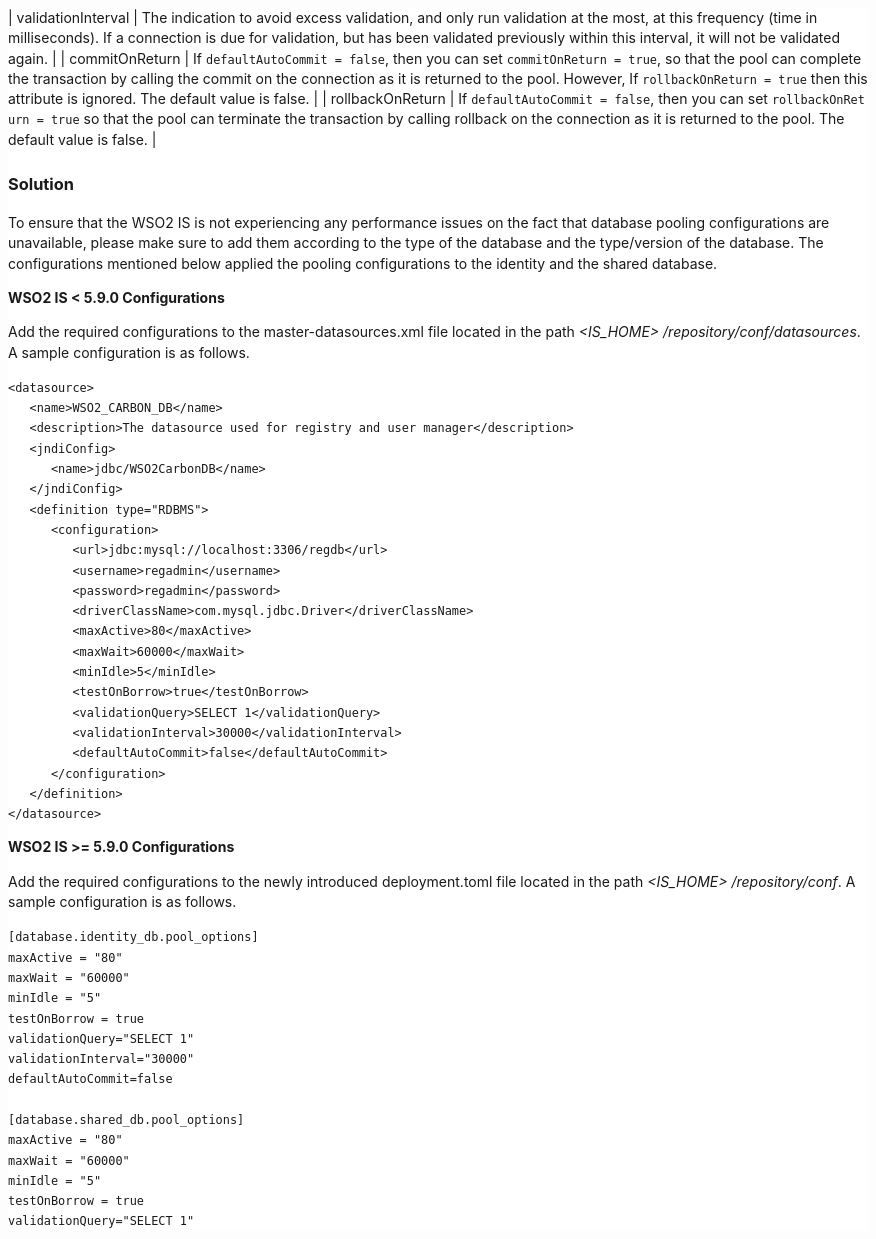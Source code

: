 | validationInterval | The indication to avoid excess validation, and only run validation at the most, at this frequency (time in milliseconds). If a connection is due for validation, but has been validated previously within this interval, it will not be validated again.                                                                                                                                                                                                                                                                                                                                    | 
| commitOnReturn     | If `defaultAutoCommit = false`, then you can set `commitOnReturn = true`, so that the pool can complete the transaction by calling the commit on the connection as it is returned to the pool. However, If `rollbackOnReturn = true` then this attribute is ignored. The default value is false.                                                                                                                                                                                                                                                                                            |
| rollbackOnReturn   | If `defaultAutoCommit = false`, then you can set `rollbackOnReturn = true` so that the pool can terminate the transaction by calling rollback on the connection as it is returned to the pool. The default value is false.                                                                                                                                                                                                                                                                                                                                                                  |

### Solution

To ensure that the WSO2 IS is not experiencing any performance issues on the fact that database pooling configurations
are unavailable, please make sure to add them according to the type of the database and the type/version of the
database. The configurations mentioned below applied the pooling configurations to the identity and the shared database.

**WSO2 IS < 5.9.0 Configurations**

Add the required configurations to the master-datasources.xml file located in the path _<IS_HOME>
/repository/conf/datasources_. A sample configuration is as follows.

```
<datasource>
   <name>WSO2_CARBON_DB</name>
   <description>The datasource used for registry and user manager</description>
   <jndiConfig>
      <name>jdbc/WSO2CarbonDB</name>
   </jndiConfig>
   <definition type="RDBMS">
      <configuration>
         <url>jdbc:mysql://localhost:3306/regdb</url>
         <username>regadmin</username>
         <password>regadmin</password>
         <driverClassName>com.mysql.jdbc.Driver</driverClassName>
         <maxActive>80</maxActive>
         <maxWait>60000</maxWait>
         <minIdle>5</minIdle>
         <testOnBorrow>true</testOnBorrow>
         <validationQuery>SELECT 1</validationQuery>
         <validationInterval>30000</validationInterval>
         <defaultAutoCommit>false</defaultAutoCommit>
      </configuration>
   </definition>
</datasource>
```

**WSO2 IS >= 5.9.0 Configurations**

Add the required configurations to the newly introduced deployment.toml file located in the path _<IS_HOME>
/repository/conf_. A sample configuration is as follows.

```
[database.identity_db.pool_options]
maxActive = "80"
maxWait = "60000"
minIdle = "5"
testOnBorrow = true
validationQuery="SELECT 1"
validationInterval="30000"
defaultAutoCommit=false

[database.shared_db.pool_options]
maxActive = "80"
maxWait = "60000"
minIdle = "5"
testOnBorrow = true
validationQuery="SELECT 1"
```